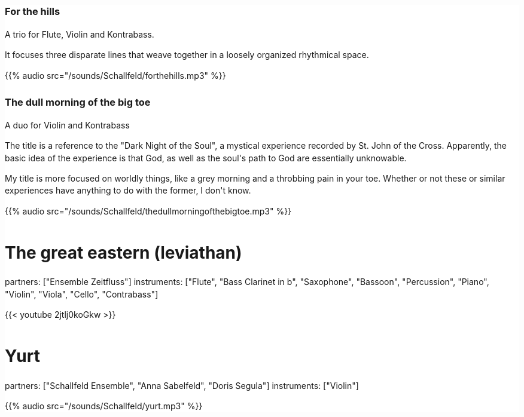 <h3>For the hills</h3>
A trio for Flute, Violin and Kontrabass.

It focuses three disparate lines that weave together in a loosely organized rhythmical space.

{{% audio src="/sounds/Schallfeld/forthehills.mp3" %}}

<h3>The dull morning of the big toe</h3>
A duo for Violin and Kontrabass

The title is a reference to the "Dark Night of the Soul", a mystical experience recorded by St. John of the Cross.
Apparently, the basic idea of the experience is that God, as well as the soul's path to God are essentially unknowable.

My title is more focused on worldly things, like a grey morning and a throbbing pain in your toe.
Whether or not these or similar experiences have anything to do with the former, I don't know.

{{% audio src="/sounds/Schallfeld/thedullmorningofthebigtoe.mp3" %}}

# The great eastern (leviathan)

partners: ["Ensemble Zeitfluss"]
instruments: ["Flute", "Bass Clarinet in b", "Saxophone", "Bassoon", "Percussion", "Piano", "Violin", "Viola", "Cello", "Contrabass"]

{{< youtube 2jtlj0koGkw >}}




# Yurt

partners: ["Schallfeld Ensemble", "Anna Sabelfeld", "Doris Segula"]
instruments: ["Violin"]

{{% audio src="/sounds/Schallfeld/yurt.mp3" %}}
